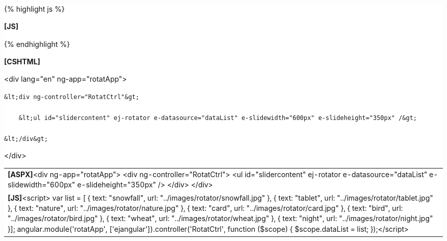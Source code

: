 



{% highlight js %}

**[JS]**
<script>
    var list = [
      { text: "snowfall", url: "../images/rotator/snowfall.jpg" },
      { text: "tablet", url: "../images/rotator/tablet.jpg" },
      { text: "nature", url: "../images/rotator/nature.jpg" },
      { text: "card", url: "../images/rotator/card.jpg" },
      { text: "bird", url: "../images/rotator/bird.jpg" },
      { text: "wheat", url: "../images/rotator/wheat.jpg" },
      { text: "night", url: "../images/rotator/night.jpg" }];

    angular.module('rotatApp', ['ejangular']).controller('RotatCtrl', function ($scope) {
        $scope.dataList = list;
    });
</script>


{% endhighlight %}



**[CSHTML]**

&lt;div lang="en" ng-app="rotatApp"&gt;

    &lt;div ng-controller="RotatCtrl"&gt;

        &lt;ul id="slidercontent" ej-rotator e-datasource="dataList" e-slidewidth="600px" e-slideheight="350px" /&gt;

    &lt;/div&gt;

&lt;/div&gt;



<table>
<tr>
<td>
<b>[ASPX]</b>&lt;div ng-app="rotatApp"&gt;        &lt;div ng-controller="RotatCtrl"&gt;            &lt;ul id="slidercontent" ej-rotator e-datasource="dataList" e-slidewidth="600px" e-slideheight="350px" /&gt;        &lt;/div&gt;  &lt;/div&gt;</td></tr>
<tr>
<td>
<b>[JS]</b>&lt;script&gt;    var list = [      { text: "snowfall", url: "../images/rotator/snowfall.jpg" },      { text: "tablet", url: "../images/rotator/tablet.jpg" },      { text: "nature", url: "../images/rotator/nature.jpg" },      { text: "card", url: "../images/rotator/card.jpg" },      { text: "bird", url: "../images/rotator/bird.jpg" },      { text: "wheat", url: "../images/rotator/wheat.jpg" },      { text: "night", url: "../images/rotator/night.jpg" }];    angular.module('rotatApp', ['ejangular']).controller('RotatCtrl', function ($scope) {        $scope.dataList = list;    });&lt;/script&gt;</td></tr>
</table>

